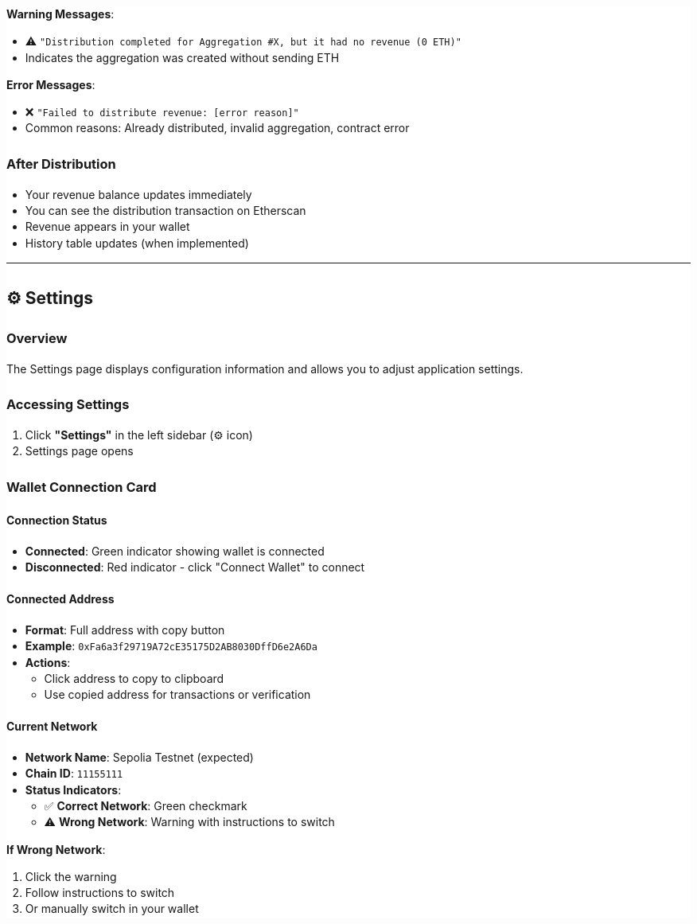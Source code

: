 **Warning Messages**:
- ⚠️ `"Distribution completed for Aggregation #X, but it had no revenue (0 ETH)"`
- Indicates the aggregation was created without sending ETH

**Error Messages**:
- ❌ `"Failed to distribute revenue: [error reason]"`
- Common reasons: Already distributed, invalid aggregation, contract error

### After Distribution

- Your revenue balance updates immediately
- You can see the distribution transaction on Etherscan
- Revenue appears in your wallet
- History table updates (when implemented)

---

## ⚙️ Settings

### Overview

The Settings page displays configuration information and allows you to adjust application settings.

### Accessing Settings

1. Click **"Settings"** in the left sidebar (⚙️ icon)
2. Settings page opens

### Wallet Connection Card

#### Connection Status

- **Connected**: Green indicator showing wallet is connected
- **Disconnected**: Red indicator - click "Connect Wallet" to connect

#### Connected Address

- **Format**: Full address with copy button
- **Example**: `0xFa6a3f29719A72cE35175D2AB8030DffD6e2A6Da`
- **Actions**:
  - Click address to copy to clipboard
  - Use copied address for transactions or verification

#### Current Network

- **Network Name**: Sepolia Testnet (expected)
- **Chain ID**: `11155111`
- **Status Indicators**:
  - ✅ **Correct Network**: Green checkmark
  - ⚠️ **Wrong Network**: Warning with instructions to switch

**If Wrong Network**:
1. Click the warning
2. Follow instructions to switch
3. Or manually switch in your wallet
